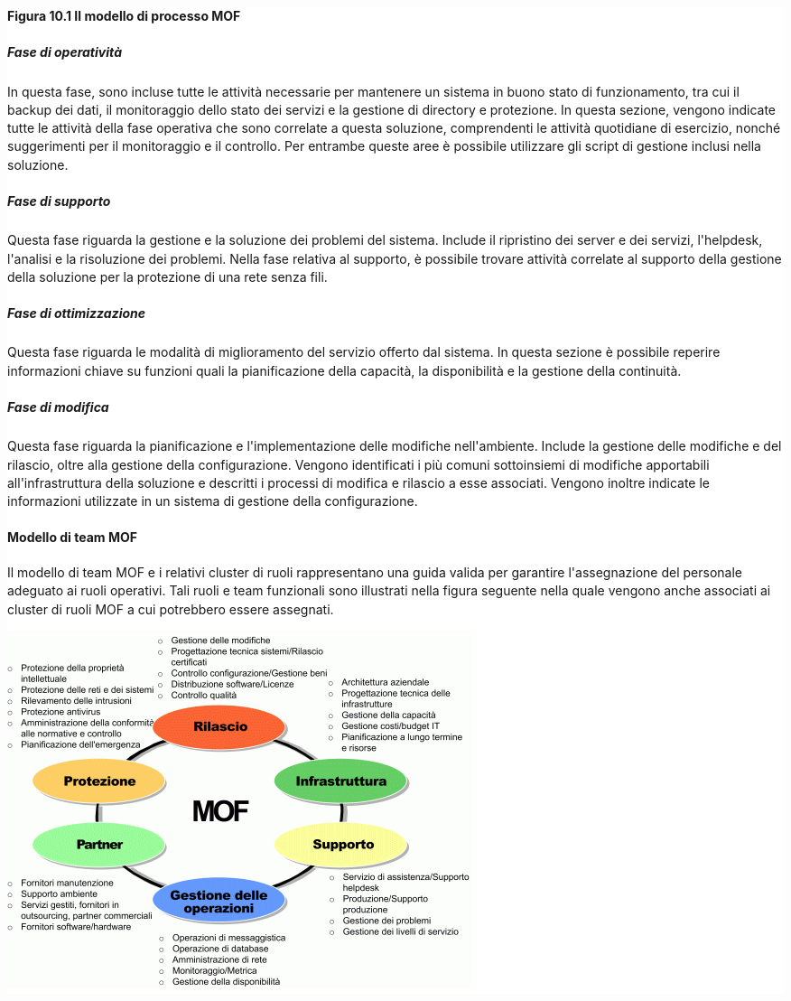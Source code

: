 **Figura 10.1 Il modello di processo MOF**

##### Fase di operatività

In questa fase, sono incluse tutte le attività necessarie per mantenere un sistema in buono stato di funzionamento, tra cui il backup dei dati, il monitoraggio dello stato dei servizi e la gestione di directory e protezione. In questa sezione, vengono indicate tutte le attività della fase operativa che sono correlate a questa soluzione, comprendenti le attività quotidiane di esercizio, nonché suggerimenti per il monitoraggio e il controllo. Per entrambe queste aree è possibile utilizzare gli script di gestione inclusi nella soluzione.

##### Fase di supporto

Questa fase riguarda la gestione e la soluzione dei problemi del sistema. Include il ripristino dei server e dei servizi, l'helpdesk, l'analisi e la risoluzione dei problemi. Nella fase relativa al supporto, è possibile trovare attività correlate al supporto della gestione della soluzione per la protezione di una rete senza fili.

##### Fase di ottimizzazione

Questa fase riguarda le modalità di miglioramento del servizio offerto dal sistema. In questa sezione è possibile reperire informazioni chiave su funzioni quali la pianificazione della capacità, la disponibilità e la gestione della continuità.

##### Fase di modifica

Questa fase riguarda la pianificazione e l'implementazione delle modifiche nell'ambiente. Include la gestione delle modifiche e del rilascio, oltre alla gestione della configurazione. Vengono identificati i più comuni sottoinsiemi di modifiche apportabili all'infrastruttura della soluzione e descritti i processi di modifica e rilascio a esse associati. Vengono inoltre indicate le informazioni utilizzate in un sistema di gestione della configurazione.

#### Modello di team MOF

Il modello di team MOF e i relativi cluster di ruoli rappresentano una guida valida per garantire l'assegnazione del personale adeguato ai ruoli operativi. Tali ruoli e team funzionali sono illustrati nella figura seguente nella quale vengono anche associati ai cluster di ruoli MOF a cui potrebbero essere assegnati.

[![](/security-updates/images/Dd536211.10fig10-2(it-it,TechNet.10).gif "Figura 10.2 Il modello di processo MOF")](https://technet.microsoft.com/it-it/dd536211.10fig10-2_big(it-it,technet.10).gif)
